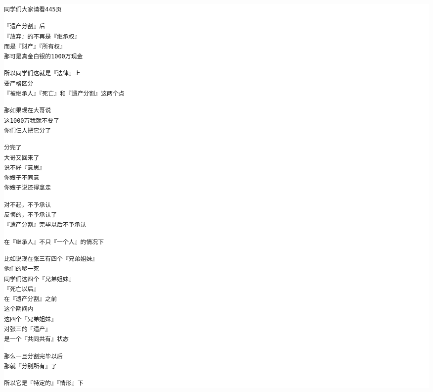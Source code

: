 ```text
同学们大家请看445页
```

```text
『遗产分割』后
『放弃』的不再是『继承权』
而是『财产』『所有权』
那可是真金白银的1000万现金
```

```text
所以同学们这就是『法律』上
要严格区分
『被继承人』『死亡』和『遗产分割』这两个点
```

```text
那如果现在大哥说
这1000万我就不要了
你们仨人把它分了
```

```text
分完了
大哥又回来了
说不好『意思』
你嫂子不同意
你嫂子说还得拿走
```

```text
对不起，不予承认
反悔的，不予承认了
『遗产分割』完毕以后不予承认
```

```text
在『继承人』不只『一个人』的情况下
```

```text
比如说现在张三有四个『兄弟姐妹』
他们的爹一死
同学们这四个『兄弟姐妹』
『死亡以后』
在『遗产分割』之前
这个期间内
这四个『兄弟姐妹』
对张三的『遗产』
是一个『共同共有』状态
```

```text
那么一旦分割完毕以后
那就『分别所有』了
```

```text
所以它是『特定的』『情形』下
```
